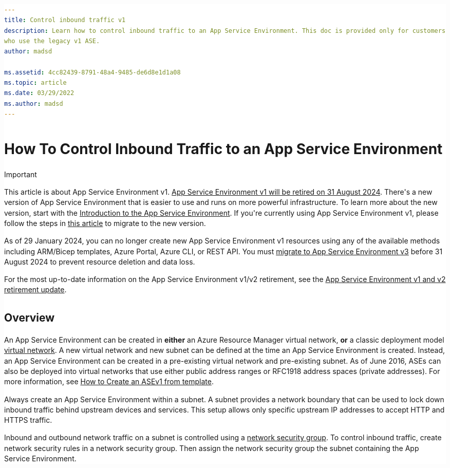 ```yaml
---
title: Control inbound traffic v1
description: Learn how to control inbound traffic to an App Service Environment. This doc is provided only for customers who use the legacy v1 ASE.
author: madsd

ms.assetid: 4cc82439-8791-48a4-9485-de6d8e1d1a08
ms.topic: article
ms.date: 03/29/2022
ms.author: madsd
---
```

# How To Control Inbound Traffic to an App Service Environment

> [!IMPORTANT]
> This article is about App Service Environment v1. [App Service Environment v1 will be retired on 31 August 2024](https://azure.microsoft.com/updates/app-service-environment-version-1-and-version-2-will-be-retired-on-31-august-2024-2/). There's a new version of App Service Environment that is easier to use and runs on more powerful infrastructure. To learn more about the new version, start with the [Introduction to the App Service Environment](overview.md). If you're currently using App Service Environment v1, please follow the steps in [this article](upgrade-to-asev3.md) to migrate to the new version.
>
> As of 29 January 2024, you can no longer create new App Service Environment v1 resources using any of the available methods including ARM/Bicep templates, Azure Portal, Azure CLI, or REST API. You must [migrate to App Service Environment v3](upgrade-to-asev3.md) before 31 August 2024 to prevent resource deletion and data loss.
>
> For the most up-to-date information on the App Service Environment v1/v2 retirement, see the [App Service Environment v1 and v2 retirement update](https://github.com/Azure/app-service-announcements/issues/469).
>

## Overview
An App Service Environment can be created in **either** an Azure Resource Manager virtual network, **or** a classic deployment model [virtual network][virtualnetwork].  A new virtual network and new subnet can be defined at the time an App Service Environment is created. Instead, an App Service Environment can be created in a pre-existing virtual network and pre-existing subnet.  As of June 2016, ASEs can also be deployed into virtual networks that use either public address ranges or RFC1918 address spaces (private addresses).  For more information, see [How to Create an ASEv1 from template](app-service-app-service-environment-create-ilb-ase-resourcemanager.md).

Always create an App Service Environment within a subnet. A subnet provides a network boundary that can be used to lock down inbound traffic behind upstream devices and services. This setup allows only specific upstream IP addresses to accept HTTP and HTTPS traffic.

Inbound and outbound network traffic on a subnet is controlled using a [network security group][NetworkSecurityGroups]. To control inbound traffic, create network security rules in a network security group. Then assign the network security group the subnet containing the App Service Environment.


[virtualnetwork]: ../../virtual-network/virtual-networks-faq.md
[NetworkSecurityGroups]: ../../virtual-network/virtual-network-vnet-plan-design-arm.md
[IntroToAppServiceEnvironment]:  app-service-app-service-environment-intro.md
[SecurelyConnecttoBackend]:  app-service-app-service-environment-securely-connecting-to-backend-resources.md